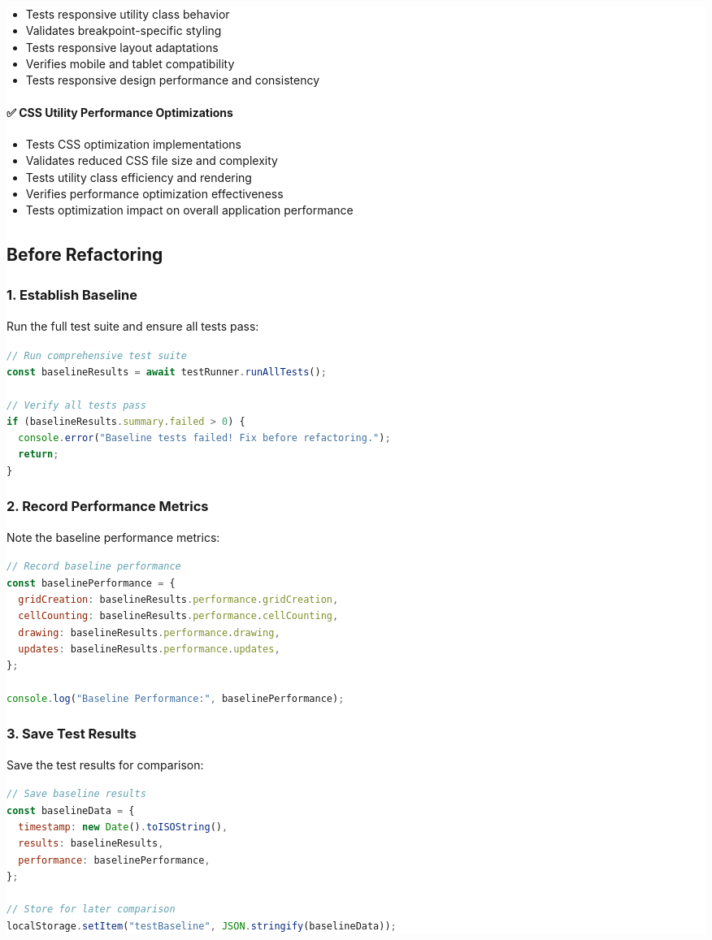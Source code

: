 - Tests responsive utility class behavior
- Validates breakpoint-specific styling
- Tests responsive layout adaptations
- Verifies mobile and tablet compatibility
- Tests responsive design performance and consistency

#### ✅ CSS Utility Performance Optimizations

- Tests CSS optimization implementations
- Validates reduced CSS file size and complexity
- Tests utility class efficiency and rendering
- Verifies performance optimization effectiveness
- Tests optimization impact on overall application performance

## Before Refactoring

### 1. Establish Baseline

Run the full test suite and ensure all tests pass:

```javascript
// Run comprehensive test suite
const baselineResults = await testRunner.runAllTests();

// Verify all tests pass
if (baselineResults.summary.failed > 0) {
  console.error("Baseline tests failed! Fix before refactoring.");
  return;
}
```

### 2. Record Performance Metrics

Note the baseline performance metrics:

```javascript
// Record baseline performance
const baselinePerformance = {
  gridCreation: baselineResults.performance.gridCreation,
  cellCounting: baselineResults.performance.cellCounting,
  drawing: baselineResults.performance.drawing,
  updates: baselineResults.performance.updates,
};

console.log("Baseline Performance:", baselinePerformance);
```

### 3. Save Test Results

Save the test results for comparison:

```javascript
// Save baseline results
const baselineData = {
  timestamp: new Date().toISOString(),
  results: baselineResults,
  performance: baselinePerformance,
};

// Store for later comparison
localStorage.setItem("testBaseline", JSON.stringify(baselineData));
```
